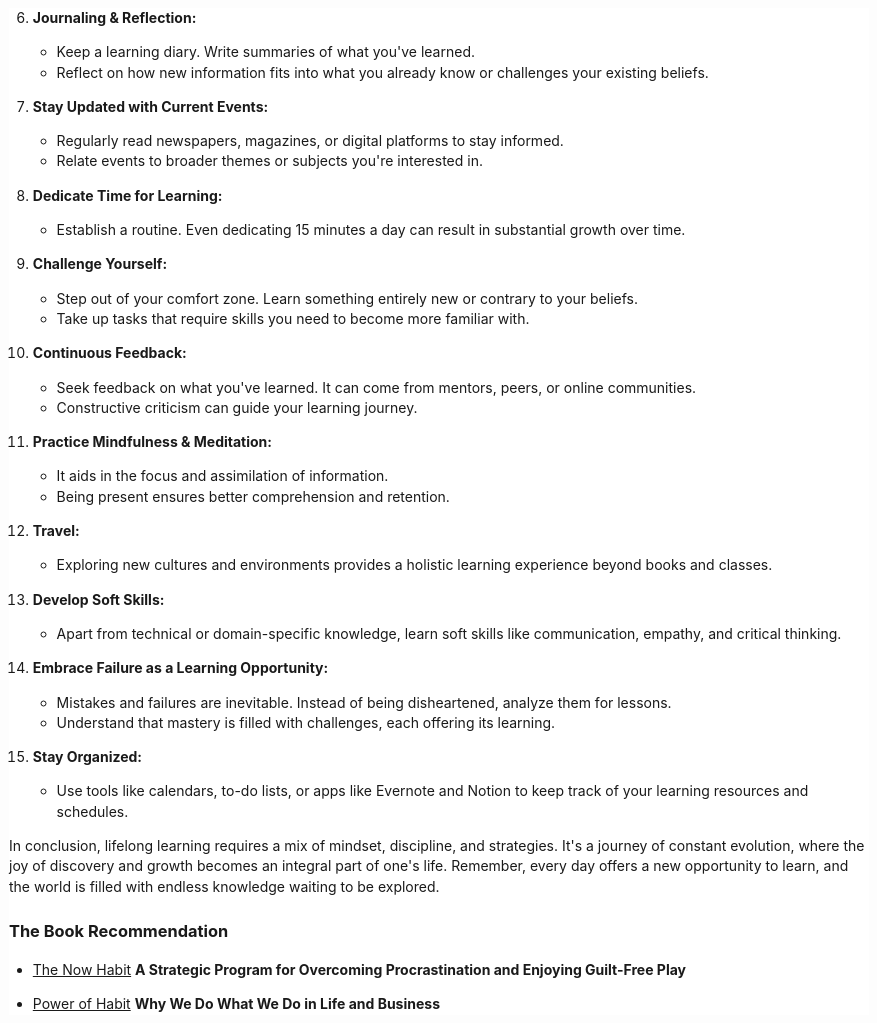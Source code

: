 6. **Journaling & Reflection:**

   - Keep a learning diary. Write summaries of what you've learned.
   - Reflect on how new information fits into what you already know or challenges your existing beliefs.

7. **Stay Updated with Current Events:**

   - Regularly read newspapers, magazines, or digital platforms to stay informed.
   - Relate events to broader themes or subjects you're interested in.

8. **Dedicate Time for Learning:**

   - Establish a routine. Even dedicating 15 minutes a day can result in substantial growth over time.

9. **Challenge Yourself:**

   - Step out of your comfort zone. Learn something entirely new or contrary to your beliefs.
   - Take up tasks that require skills you need to become more familiar with.

10. **Continuous Feedback:**

    - Seek feedback on what you've learned. It can come from mentors, peers, or online communities.
    - Constructive criticism can guide your learning journey.

11. **Practice Mindfulness & Meditation:**

    - It aids in the focus and assimilation of information.
    - Being present ensures better comprehension and retention.

12. **Travel:**

    - Exploring new cultures and environments provides a holistic learning experience beyond books and classes.

13. **Develop Soft Skills:**

    - Apart from technical or domain-specific knowledge, learn soft skills like communication, empathy, and critical thinking.

14. **Embrace Failure as a Learning Opportunity:**

    - Mistakes and failures are inevitable. Instead of being disheartened, analyze them for lessons.
    - Understand that mastery is filled with challenges, each offering its learning.

15. **Stay Organized:**
    - Use tools like calendars, to-do lists, or apps like Evernote and Notion to keep track of your learning resources and schedules.

In conclusion, lifelong learning requires a mix of mindset, discipline, and strategies. It's a journey of constant evolution, where the joy of discovery and growth becomes an integral part of one's life. Remember, every day offers a new opportunity to learn, and the world is filled with endless knowledge waiting to be explored.

### **The Book Recommendation**

- [The Now Habit](https://amzn.to/45L3VXe) **A Strategic Program for Overcoming Procrastination and Enjoying Guilt-Free Play**

- [Power of Habit](https://amzn.to/46068xu) **Why We Do What We Do in Life and Business**
